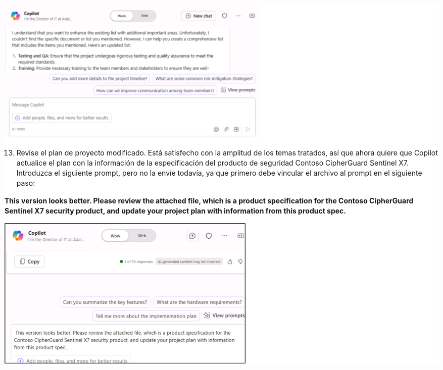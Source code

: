 <img src="./media/image13.png" style="width:5.2797in;height:2.76307in"
alt="A screenshot of a chat Description automatically generated" />

13. Revise el plan de proyecto modificado. Está satisfecho con la
    amplitud de los temas tratados, así que ahora quiere que Copilot
    actualice el plan con la información de la especificación del
    producto de seguridad Contoso CipherGuard Sentinel X7. Introduzca el
    siguiente prompt, pero no la envíe todavía, ya que primero debe
    vincular el archivo al prompt en el siguiente paso:

**This version looks better. Please review the attached file, which is
a product specification for the Contoso CipherGuard Sentinel X7
security product, and update your project plan with information from
this product spec.**
>
<img src="./media/image14.png"
style="width:4.96736in;height:2.89155in" />
